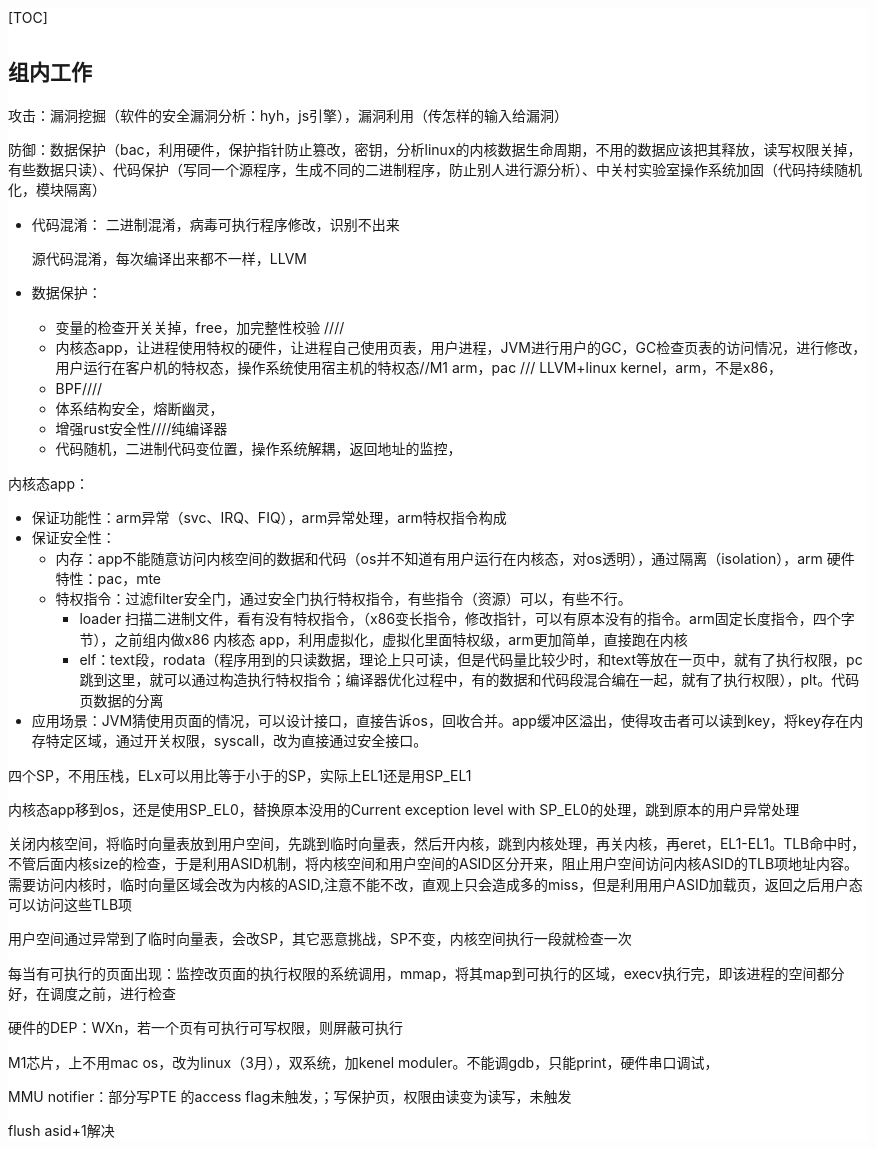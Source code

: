 [TOC]

## 组内工作

攻击：漏洞挖掘（软件的安全漏洞分析：hyh，js引擎），漏洞利用（传怎样的输入给漏洞）

防御：数据保护（bac，利用硬件，保护指针防止篡改，密钥，分析linux的内核数据生命周期，不用的数据应该把其释放，读写权限关掉，有些数据只读）、代码保护（写同一个源程序，生成不同的二进制程序，防止别人进行源分析）、中关村实验室操作系统加固（代码持续随机化，模块隔离）

+ 代码混淆：
  二进制混淆，病毒可执行程序修改，识别不出来

  源代码混淆，每次编译出来都不一样，LLVM

+ 数据保护：
  + 变量的检查开关关掉，free，加完整性校验 ////
  + 内核态app，让进程使用特权的硬件，让进程自己使用页表，用户进程，JVM进行用户的GC，GC检查页表的访问情况，进行修改，用户运行在客户机的特权态，操作系统使用宿主机的特权态//M1 arm，pac /// LLVM+linux kernel，arm，不是x86，
  + BPF////
  + 体系结构安全，熔断幽灵，
  + 增强rust安全性////纯编译器
  + 代码随机，二进制代码变位置，操作系统解耦，返回地址的监控，

内核态app：

+ 保证功能性：arm异常（svc、IRQ、FIQ），arm异常处理，arm特权指令构成
+ 保证安全性：
  + 内存：app不能随意访问内核空间的数据和代码（os并不知道有用户运行在内核态，对os透明），通过隔离（isolation），arm 硬件特性：pac，mte
  + 特权指令：过滤filter安全门，通过安全门执行特权指令，有些指令（资源）可以，有些不行。
    + loader 扫描二进制文件，看有没有特权指令，（x86变长指令，修改指针，可以有原本没有的指令。arm固定长度指令，四个字节），之前组内做x86 内核态 app，利用虚拟化，虚拟化里面特权级，arm更加简单，直接跑在内核
    + elf：text段，rodata（程序用到的只读数据，理论上只可读，但是代码量比较少时，和text等放在一页中，就有了执行权限，pc跳到这里，就可以通过构造执行特权指令；编译器优化过程中，有的数据和代码段混合编在一起，就有了执行权限），plt。代码页数据的分离
+ 应用场景：JVM猜使用页面的情况，可以设计接口，直接告诉os，回收合并。app缓冲区溢出，使得攻击者可以读到key，将key存在内存特定区域，通过开关权限，syscall，改为直接通过安全接口。



四个SP，不用压栈，ELx可以用比等于小于的SP，实际上EL1还是用SP_EL1

内核态app移到os，还是使用SP_EL0，替换原本没用的Current exception level with SP_EL0的处理，跳到原本的用户异常处理

关闭内核空间，将临时向量表放到用户空间，先跳到临时向量表，然后开内核，跳到内核处理，再关内核，再eret，EL1-EL1。TLB命中时，不管后面内核size的检查，于是利用ASID机制，将内核空间和用户空间的ASID区分开来，阻止用户空间访问内核ASID的TLB项地址内容。需要访问内核时，临时向量区域会改为内核的ASID,注意不能不改，直观上只会造成多的miss，但是利用用户ASID加载页，返回之后用户态可以访问这些TLB项

用户空间通过异常到了临时向量表，会改SP，其它恶意挑战，SP不变，内核空间执行一段就检查一次

每当有可执行的页面出现：监控改页面的执行权限的系统调用，mmap，将其map到可执行的区域，execv执行完，即该进程的空间都分好，在调度之前，进行检查

硬件的DEP：WXn，若一个页有可执行可写权限，则屏蔽可执行



M1芯片，上不用mac os，改为linux（3月），双系统，加kenel moduler。不能调gdb，只能print，硬件串口调试，



MMU notifier：部分写PTE 的access flag未触发，；写保护页，权限由读变为读写，未触发

flush asid+1解决
